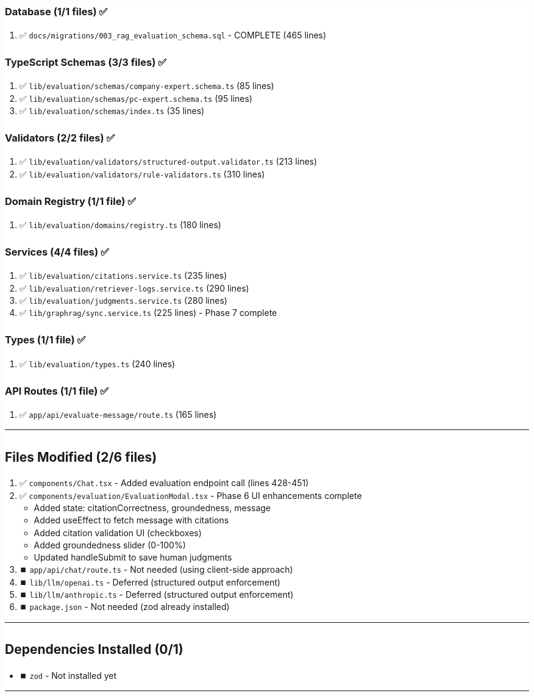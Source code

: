 ### Database (1/1 files) ✅
1. ✅ `docs/migrations/003_rag_evaluation_schema.sql` - COMPLETE (465 lines)

### TypeScript Schemas (3/3 files) ✅
1. ✅ `lib/evaluation/schemas/company-expert.schema.ts` (85 lines)
2. ✅ `lib/evaluation/schemas/pc-expert.schema.ts` (95 lines)
3. ✅ `lib/evaluation/schemas/index.ts` (35 lines)

### Validators (2/2 files) ✅
1. ✅ `lib/evaluation/validators/structured-output.validator.ts` (213 lines)
2. ✅ `lib/evaluation/validators/rule-validators.ts` (310 lines)

### Domain Registry (1/1 file) ✅
1. ✅ `lib/evaluation/domains/registry.ts` (180 lines)

### Services (4/4 files) ✅
1. ✅ `lib/evaluation/citations.service.ts` (235 lines)
2. ✅ `lib/evaluation/retriever-logs.service.ts` (290 lines)
3. ✅ `lib/evaluation/judgments.service.ts` (280 lines)
4. ✅ `lib/graphrag/sync.service.ts` (225 lines) - Phase 7 complete

### Types (1/1 file) ✅
1. ✅ `lib/evaluation/types.ts` (240 lines)

### API Routes (1/1 file) ✅
1. ✅ `app/api/evaluate-message/route.ts` (165 lines)

---

## Files Modified (2/6 files)

1. ✅ `components/Chat.tsx` - Added evaluation endpoint call (lines 428-451)
2. ✅ `components/evaluation/EvaluationModal.tsx` - Phase 6 UI enhancements complete
   - Added state: citationCorrectness, groundedness, message
   - Added useEffect to fetch message with citations
   - Added citation validation UI (checkboxes)
   - Added groundedness slider (0-100%)
   - Updated handleSubmit to save human judgments
3. ⏹️ `app/api/chat/route.ts` - Not needed (using client-side approach)
4. ⏹️ `lib/llm/openai.ts` - Deferred (structured output enforcement)
5. ⏹️ `lib/llm/anthropic.ts` - Deferred (structured output enforcement)
6. ⏹️ `package.json` - Not needed (zod already installed)

---

## Dependencies Installed (0/1)

- ⏹️ `zod` - Not installed yet

---
